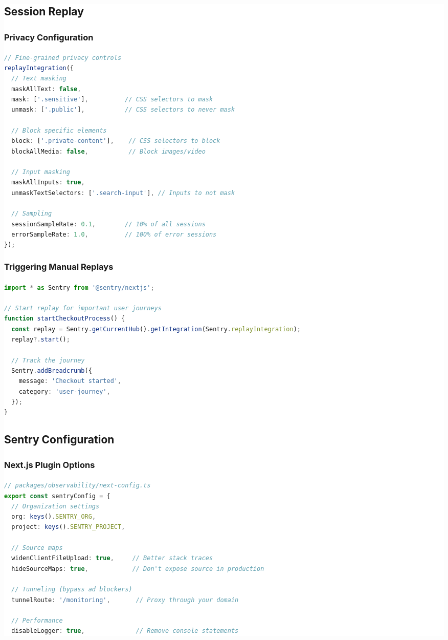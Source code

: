 ## Session Replay

### Privacy Configuration
```typescript
// Fine-grained privacy controls
replayIntegration({
  // Text masking
  maskAllText: false,
  mask: ['.sensitive'],          // CSS selectors to mask
  unmask: ['.public'],           // CSS selectors to never mask

  // Block specific elements
  block: ['.private-content'],    // CSS selectors to block
  blockAllMedia: false,           // Block images/video

  // Input masking
  maskAllInputs: true,
  unmaskTextSelectors: ['.search-input'], // Inputs to not mask

  // Sampling
  sessionSampleRate: 0.1,        // 10% of all sessions
  errorSampleRate: 1.0,          // 100% of error sessions
});
```

### Triggering Manual Replays
```typescript
import * as Sentry from '@sentry/nextjs';

// Start replay for important user journeys
function startCheckoutProcess() {
  const replay = Sentry.getCurrentHub().getIntegration(Sentry.replayIntegration);
  replay?.start();

  // Track the journey
  Sentry.addBreadcrumb({
    message: 'Checkout started',
    category: 'user-journey',
  });
}
```

## Sentry Configuration

### Next.js Plugin Options
```typescript
// packages/observability/next-config.ts
export const sentryConfig = {
  // Organization settings
  org: keys().SENTRY_ORG,
  project: keys().SENTRY_PROJECT,

  // Source maps
  widenClientFileUpload: true,     // Better stack traces
  hideSourceMaps: true,            // Don't expose source in production

  // Tunneling (bypass ad blockers)
  tunnelRoute: '/monitoring',       // Proxy through your domain

  // Performance
  disableLogger: true,              // Remove console statements

```